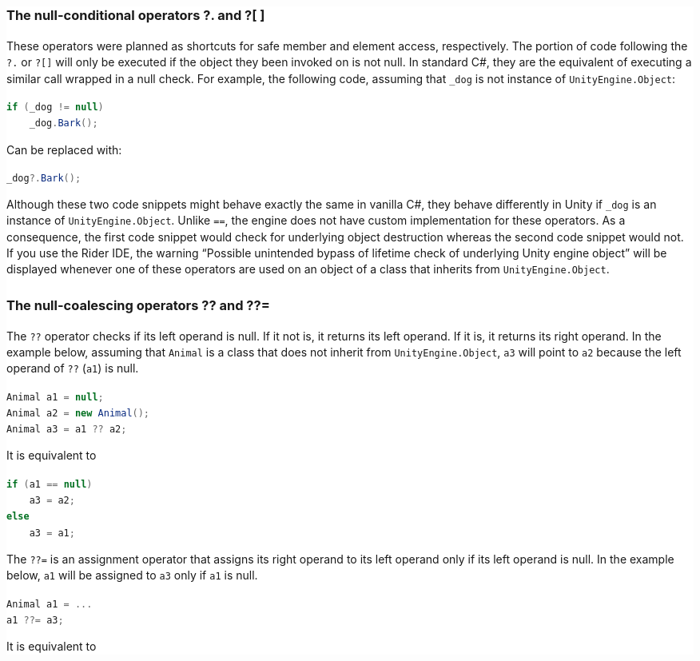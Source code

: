 ### The null-conditional operators ?. and ?[ ]

These operators were planned as shortcuts for safe member and element access, respectively. The portion of code following the `?.` or `?[]` will only be executed if the object they been invoked on is not null. In standard C#, they are the equivalent of executing a similar call wrapped in a null check. For example, the following code, assuming that `_dog` is not instance of `UnityEngine.Object`:

```csharp
if (_dog != null)
    _dog.Bark();
```

Can be replaced with:

```csharp
_dog?.Bark();
```

Although these two code snippets might behave exactly the same in vanilla C#, they behave differently in Unity if `_dog` is an instance of `UnityEngine.Object`. Unlike `==`, the engine does not have custom implementation for these operators. As a consequence, the first code snippet would check for underlying object destruction whereas the second code snippet would not. If you use the Rider IDE, the warning “Possible unintended bypass of lifetime check of underlying Unity engine object” will be displayed whenever one of these operators are used on an object of a class that inherits from `UnityEngine.Object`.

### The null-coalescing operators ?? and ??=

The `??` operator checks if its left operand is null. If it not is, it returns its left operand. If it is, it returns its right operand. In the example below, assuming that `Animal` is a class that does not inherit from `UnityEngine.Object`, `a3` will point to `a2` because the left operand of `??` (`a1`) is null.

```csharp
Animal a1 = null;
Animal a2 = new Animal();
Animal a3 = a1 ?? a2;
```

It is equivalent to

```csharp
if (a1 == null)
    a3 = a2;
else
    a3 = a1;
```

The `??=` is an assignment operator that assigns its right operand to its left operand only if its left operand is null. In the example below, `a1` will be assigned to `a3` only if `a1` is null.

```csharp
Animal a1 = ...
a1 ??= a3;
```

It is equivalent to
